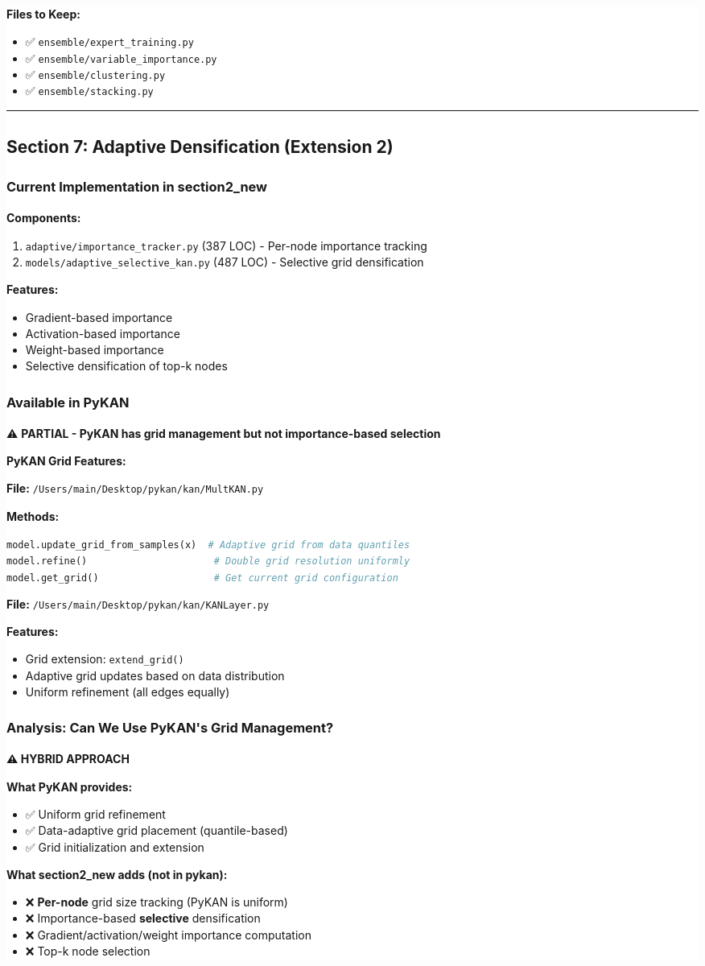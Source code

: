**Files to Keep:**
- ✅ `ensemble/expert_training.py`
- ✅ `ensemble/variable_importance.py`
- ✅ `ensemble/clustering.py`
- ✅ `ensemble/stacking.py`

---

## Section 7: Adaptive Densification (Extension 2)

### Current Implementation in section2_new

**Components:**
1. `adaptive/importance_tracker.py` (387 LOC) - Per-node importance tracking
2. `models/adaptive_selective_kan.py` (487 LOC) - Selective grid densification

**Features:**
- Gradient-based importance
- Activation-based importance
- Weight-based importance
- Selective densification of top-k nodes

### Available in PyKAN

⚠️ **PARTIAL - PyKAN has grid management but not importance-based selection**

**PyKAN Grid Features:**

**File:** `/Users/main/Desktop/pykan/kan/MultKAN.py`

**Methods:**
```python
model.update_grid_from_samples(x)  # Adaptive grid from data quantiles
model.refine()                      # Double grid resolution uniformly
model.get_grid()                    # Get current grid configuration
```

**File:** `/Users/main/Desktop/pykan/kan/KANLayer.py`

**Features:**
- Grid extension: `extend_grid()`
- Adaptive grid updates based on data distribution
- Uniform refinement (all edges equally)

### Analysis: Can We Use PyKAN's Grid Management?

**⚠️ HYBRID APPROACH**

**What PyKAN provides:**
- ✅ Uniform grid refinement
- ✅ Data-adaptive grid placement (quantile-based)
- ✅ Grid initialization and extension

**What section2_new adds (not in pykan):**
- ❌ **Per-node** grid size tracking (PyKAN is uniform)
- ❌ Importance-based **selective** densification
- ❌ Gradient/activation/weight importance computation
- ❌ Top-k node selection
